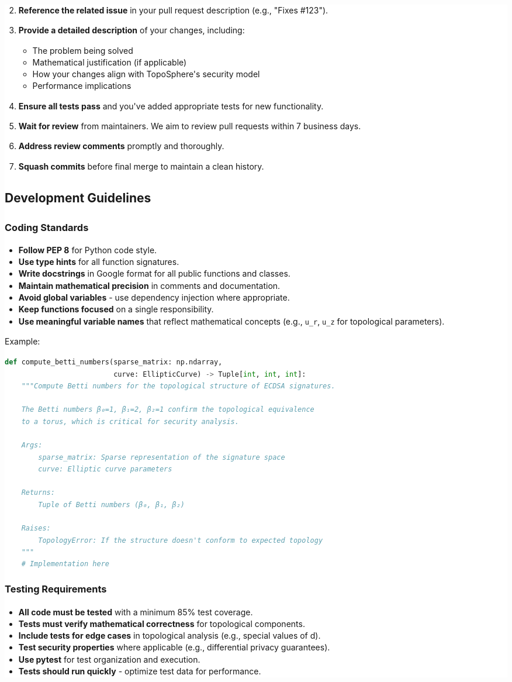 2. **Reference the related issue** in your pull request description (e.g., "Fixes #123").

3. **Provide a detailed description** of your changes, including:
   - The problem being solved
   - Mathematical justification (if applicable)
   - How your changes align with TopoSphere's security model
   - Performance implications

4. **Ensure all tests pass** and you've added appropriate tests for new functionality.

5. **Wait for review** from maintainers. We aim to review pull requests within 7 business days.

6. **Address review comments** promptly and thoroughly.

7. **Squash commits** before final merge to maintain a clean history.

## Development Guidelines

### Coding Standards
- **Follow PEP 8** for Python code style.
- **Use type hints** for all function signatures.
- **Write docstrings** in Google format for all public functions and classes.
- **Maintain mathematical precision** in comments and documentation.
- **Avoid global variables** - use dependency injection where appropriate.
- **Keep functions focused** on a single responsibility.
- **Use meaningful variable names** that reflect mathematical concepts (e.g., `u_r`, `u_z` for topological parameters).

Example:
```python
def compute_betti_numbers(sparse_matrix: np.ndarray, 
                          curve: EllipticCurve) -> Tuple[int, int, int]:
    """Compute Betti numbers for the topological structure of ECDSA signatures.
    
    The Betti numbers β₀=1, β₁=2, β₂=1 confirm the topological equivalence 
    to a torus, which is critical for security analysis.
    
    Args:
        sparse_matrix: Sparse representation of the signature space
        curve: Elliptic curve parameters
        
    Returns:
        Tuple of Betti numbers (β₀, β₁, β₂)
        
    Raises:
        TopologyError: If the structure doesn't conform to expected topology
    """
    # Implementation here
```

### Testing Requirements
- **All code must be tested** with a minimum 85% test coverage.
- **Tests must verify mathematical correctness** for topological components.
- **Include tests for edge cases** in topological analysis (e.g., special values of d).
- **Test security properties** where applicable (e.g., differential privacy guarantees).
- **Use pytest** for test organization and execution.
- **Tests should run quickly** - optimize test data for performance.
